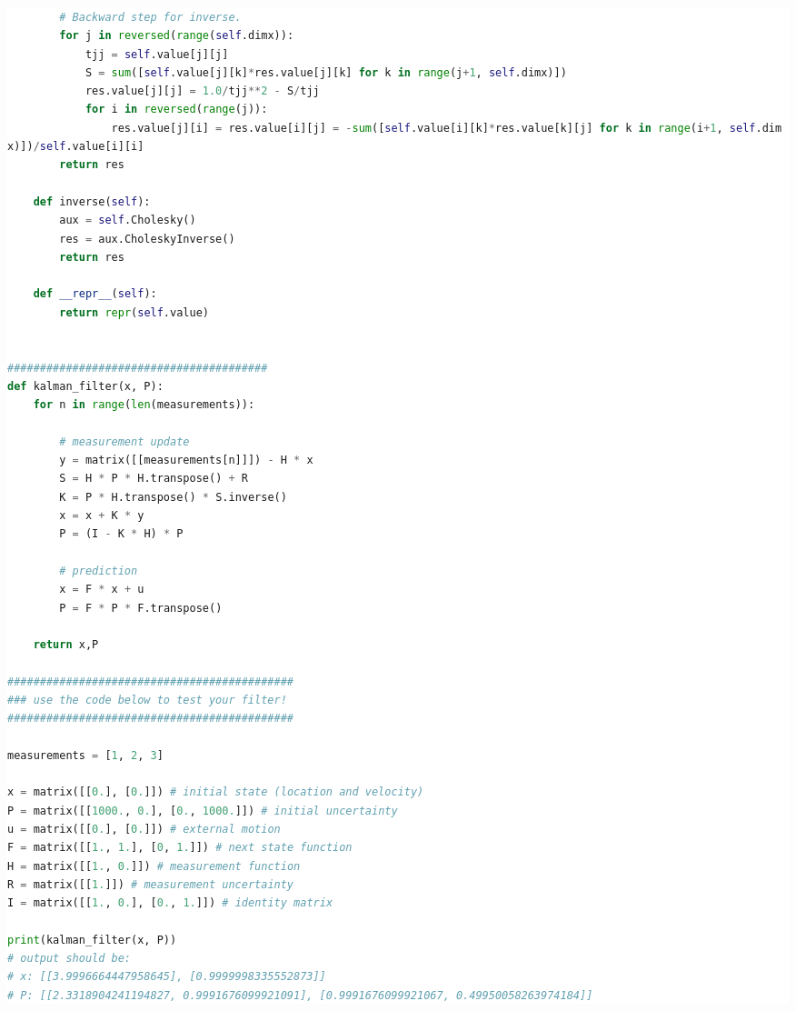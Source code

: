   ```python
          # Backward step for inverse.
          for j in reversed(range(self.dimx)):
              tjj = self.value[j][j]
              S = sum([self.value[j][k]*res.value[j][k] for k in range(j+1, self.dimx)])
              res.value[j][j] = 1.0/tjj**2 - S/tjj
              for i in reversed(range(j)):
                  res.value[j][i] = res.value[i][j] = -sum([self.value[i][k]*res.value[k][j] for k in range(i+1, self.dimx)])/self.value[i][i]
          return res
      
      def inverse(self):
          aux = self.Cholesky()
          res = aux.CholeskyInverse()
          return res
      
      def __repr__(self):
          return repr(self.value)
  
  
  ########################################
  def kalman_filter(x, P):
      for n in range(len(measurements)):
          
          # measurement update
          y = matrix([[measurements[n]]]) - H * x
          S = H * P * H.transpose() + R
          K = P * H.transpose() * S.inverse()
          x = x + K * y
          P = (I - K * H) * P
  
          # prediction
          x = F * x + u
          P = F * P * F.transpose()
          
      return x,P
  
  ############################################
  ### use the code below to test your filter!
  ############################################
  
  measurements = [1, 2, 3]
  
  x = matrix([[0.], [0.]]) # initial state (location and velocity)
  P = matrix([[1000., 0.], [0., 1000.]]) # initial uncertainty
  u = matrix([[0.], [0.]]) # external motion
  F = matrix([[1., 1.], [0, 1.]]) # next state function
  H = matrix([[1., 0.]]) # measurement function
  R = matrix([[1.]]) # measurement uncertainty
  I = matrix([[1., 0.], [0., 1.]]) # identity matrix
  
  print(kalman_filter(x, P))
  # output should be:
  # x: [[3.9996664447958645], [0.9999998335552873]]
  # P: [[2.3318904241194827, 0.9991676099921091], [0.9991676099921067, 0.49950058263974184]]
  ```

  